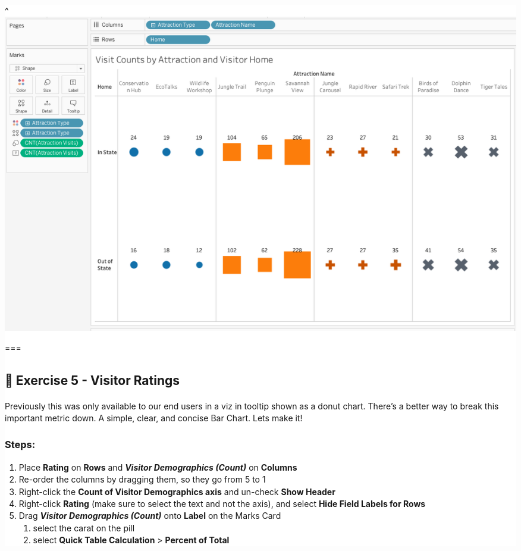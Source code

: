 ^[![Click Me](https://raw.githubusercontent.com/vizBrewer/TC24-WCAG/main/images/exercise4_3.png)](https://raw.githubusercontent.com/vizBrewer/TC24-WCAG/main/images/exercise4_3.png)


===
## 🦩 Exercise 5 -  Visitor Ratings

Previously this was only available to our end users in a viz in tooltip shown as a donut chart.  There’s a better way to break this important metric down. A simple, clear, and concise Bar Chart. Lets make it!

### **Steps:** 

1. Place **Rating** on **Rows** and ***Visitor Demographics (Count)*** on **Columns**
2. Re-order the columns by dragging them, so they go from 5 to 1 
3. Right-click the **Count of Visitor Demographics axis** and un-check **Show Header**
4. Right-click **Rating** (make sure to select the text and not the axis), and select **Hide Field Labels for Rows** 
5. Drag ***Visitor Demographics (Count)*** onto **Label** on the Marks Card
    1. select the carat on the pill 
    2. select **Quick Table Calculation** > **Percent of Total** 